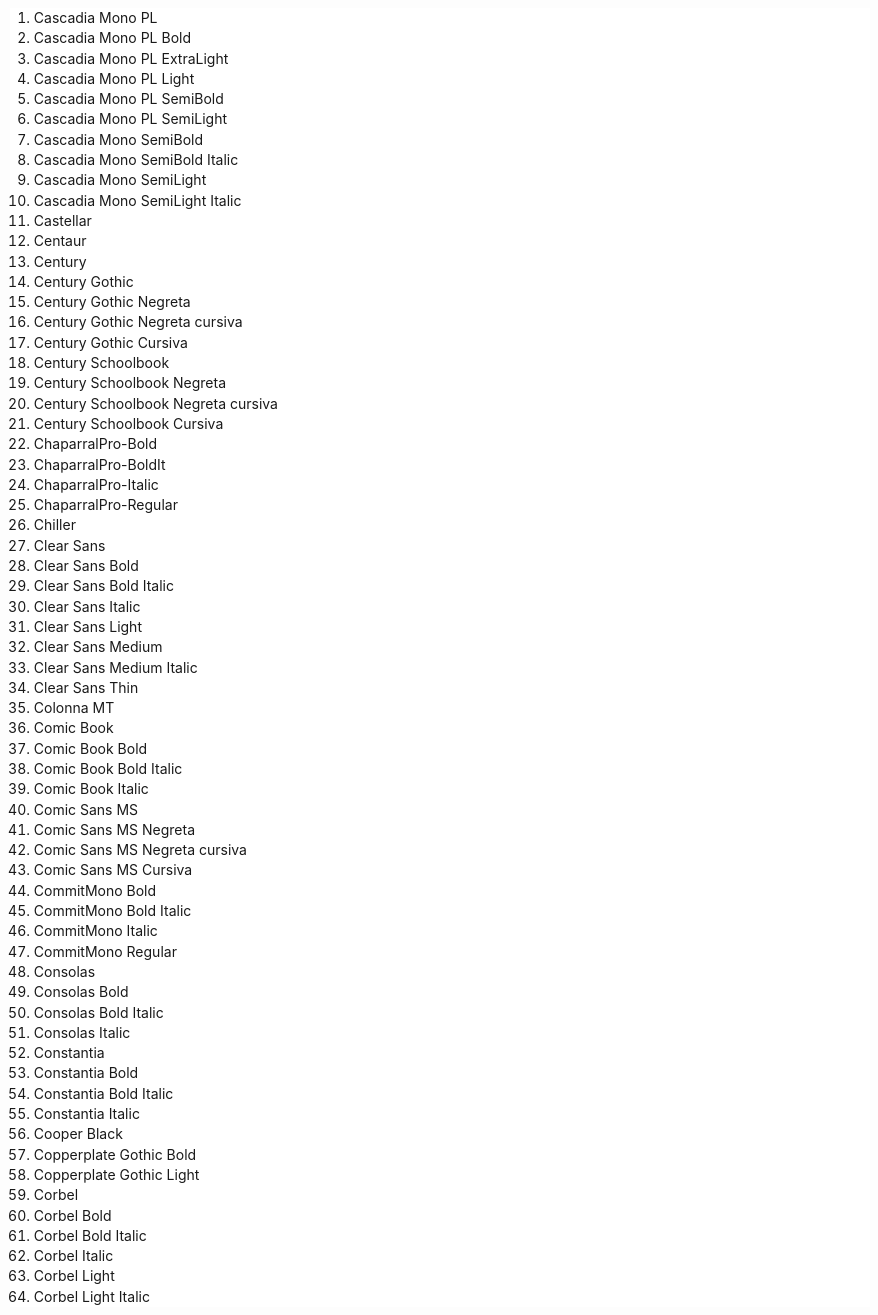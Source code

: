  1. Cascadia Mono PL
 1. Cascadia Mono PL Bold
 1. Cascadia Mono PL ExtraLight
 1. Cascadia Mono PL Light
 1. Cascadia Mono PL SemiBold
 1. Cascadia Mono PL SemiLight
 1. Cascadia Mono SemiBold
 1. Cascadia Mono SemiBold Italic
 1. Cascadia Mono SemiLight
 1. Cascadia Mono SemiLight Italic
 1. Castellar
 1. Centaur
 1. Century
 1. Century Gothic
 1. Century Gothic Negreta
 1. Century Gothic Negreta cursiva
 1. Century Gothic Cursiva
 1. Century Schoolbook
 1. Century Schoolbook Negreta
 1. Century Schoolbook Negreta cursiva
 1. Century Schoolbook Cursiva
 1. ChaparralPro-Bold
 1. ChaparralPro-BoldIt
 1. ChaparralPro-Italic
 1. ChaparralPro-Regular
 1. Chiller
 1. Clear Sans
 1. Clear Sans Bold
 1. Clear Sans Bold Italic
 1. Clear Sans Italic
 1. Clear Sans Light
 1. Clear Sans Medium
 1. Clear Sans Medium Italic
 1. Clear Sans Thin
 1. Colonna MT
 1. Comic Book
 1. Comic Book Bold
 1. Comic Book Bold Italic
 1. Comic Book Italic
 1. Comic Sans MS
 1. Comic Sans MS Negreta
 1. Comic Sans MS Negreta cursiva
 1. Comic Sans MS Cursiva
 1. CommitMono Bold
 1. CommitMono Bold Italic
 1. CommitMono Italic
 1. CommitMono Regular
 1. Consolas
 1. Consolas Bold
 1. Consolas Bold Italic
 1. Consolas Italic
 1. Constantia
 1. Constantia Bold
 1. Constantia Bold Italic
 1. Constantia Italic
 1. Cooper Black
 1. Copperplate Gothic Bold
 1. Copperplate Gothic Light
 1. Corbel
 1. Corbel Bold
 1. Corbel Bold Italic
 1. Corbel Italic
 1. Corbel Light
 1. Corbel Light Italic